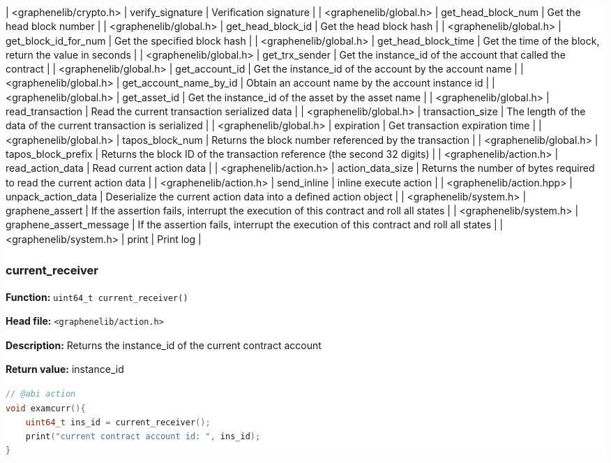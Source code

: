 | <graphenelib/crypto.h> | verify_signature | Verification signature |
| <graphenelib/global.h> | get_head_block_num | Get the head block number |
| <graphenelib/global.h> | get_head_block_id | Get the head block hash |
| <graphenelib/global.h> | get_block_id_for_num | Get the specified block hash |
| <graphenelib/global.h> | get_head_block_time | Get the time of the block, return the value in seconds |
| <graphenelib/global.h> | get_trx_sender | Get the instance_id of the account that called the contract |
| <graphenelib/global.h> | get_account_id | Get the instance_id of the account by the account name |
| <graphenelib/global.h> | get_account_name_by_id | Obtain an account name by the account instance id |
| <graphenelib/global.h> | get_asset_id | Get the instance_id of the asset by the asset name |
| <graphenelib/global.h> | read_transaction | Read the current transaction serialized data |
| <graphenelib/global.h> | transaction_size | The length of the data of the current transaction is serialized |
| <graphenelib/global.h> | expiration | Get transaction expiration time |
| <graphenelib/global.h> | tapos_block_num | Returns the block number referenced by the transaction |
| <graphenelib/global.h> | tapos_block_prefix | Returns the block ID of the transaction reference (the second 32 digits) |
| <graphenelib/action.h> | read_action_data | Read current action data |
| <graphenelib/action.h> | action_data_size | Returns the number of bytes required to read the current action data |
| <graphenelib/action.h> | send_inline      | inline execute action |
| <graphenelib/action.hpp> | unpack_action_data | Deserialize the current action data into a defined action object |
| <graphenelib/system.h> | graphene_assert | If the assertion fails, interrupt the execution of this contract and roll all states |
| <graphenelib/system.h> | graphene_assert_message | If the assertion fails, interrupt the execution of this contract and roll all states |
| <graphenelib/system.h> | print | Print log |



### current\_receiver

**Function:** `uint64_t current_receiver()`

**Head file:** `<graphenelib/action.h>`

**Description:** Returns the instance_id of the current contract account

**Return value:** instance_id 

```cpp
// @abi action
void examcurr(){
    uint64_t ins_id = current_receiver();
    print("current contract account id: ", ins_id);
}
```
